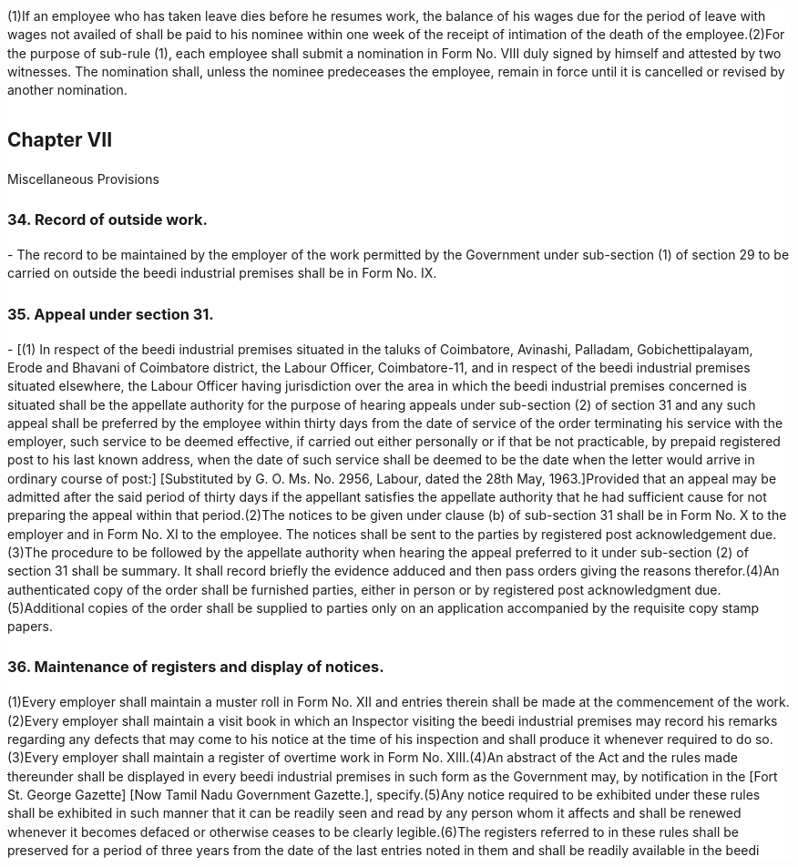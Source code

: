 (1)If an employee who has taken leave dies before he resumes work, the balance
of his wages due for the period of leave with wages not availed of shall be
paid to his nominee within one week of the receipt of intimation of the death
of the employee.(2)For the purpose of sub-rule (1), each employee shall submit
a nomination in Form No. VIII duly signed by himself and attested by two
witnesses. The nomination shall, unless the nominee predeceases the employee,
remain in force until it is cancelled or revised by another nomination.

## Chapter VII  
Miscellaneous Provisions

### 34. Record of outside work.

\- The record to be maintained by the employer of the work permitted by the
Government under sub-section (1) of section 29 to be carried on outside the
beedi industrial premises shall be in Form No. IX.

### 35. Appeal under section 31.

\- [(1) In respect of the beedi industrial premises situated in the taluks of
Coimbatore, Avinashi, Palladam, Gobichettipalayam, Erode and Bhavani of
Coimbatore district, the Labour Officer, Coimbatore-11, and in respect of the
beedi industrial premises situated elsewhere, the Labour Officer having
jurisdiction over the area in which the beedi industrial premises concerned is
situated shall be the appellate authority for the purpose of hearing appeals
under sub-section (2) of section 31 and any such appeal shall be preferred by
the employee within thirty days from the date of service of the order
terminating his service with the employer, such service to be deemed
effective, if carried out either personally or if that be not practicable, by
prepaid registered post to his last known address, when the date of such
service shall be deemed to be the date when the letter would arrive in
ordinary course of post:] [Substituted by G. O. Ms. No. 2956, Labour, dated
the 28th May, 1963.]Provided that an appeal may be admitted after the said
period of thirty days if the appellant satisfies the appellate authority that
he had sufficient cause for not preparing the appeal within that period.(2)The
notices to be given under clause (b) of sub-section 31 shall be in Form No. X
to the employer and in Form No. XI to the employee. The notices shall be sent
to the parties by registered post acknowledgement due.(3)The procedure to be
followed by the appellate authority when hearing the appeal preferred to it
under sub-section (2) of section 31 shall be summary. It shall record briefly
the evidence adduced and then pass orders giving the reasons therefor.(4)An
authenticated copy of the order shall be furnished parties, either in person
or by registered post acknowledgment due.(5)Additional copies of the order
shall be supplied to parties only on an application accompanied by the
requisite copy stamp papers.

### 36. Maintenance of registers and display of notices.

(1)Every employer shall maintain a muster roll in Form No. XII and entries
therein shall be made at the commencement of the work.(2)Every employer shall
maintain a visit book in which an Inspector visiting the beedi industrial
premises may record his remarks regarding any defects that may come to his
notice at the time of his inspection and shall produce it whenever required to
do so.(3)Every employer shall maintain a register of overtime work in Form No.
XIII.(4)An abstract of the Act and the rules made thereunder shall be
displayed in every beedi industrial premises in such form as the Government
may, by notification in the [Fort St. George Gazette] [Now Tamil Nadu
Government Gazette.], specify.(5)Any notice required to be exhibited under
these rules shall be exhibited in such manner that it can be readily seen and
read by any person whom it affects and shall be renewed whenever it becomes
defaced or otherwise ceases to be clearly legible.(6)The registers referred to
in these rules shall be preserved for a period of three years from the date of
the last entries noted in them and shall be readily available in the beedi
